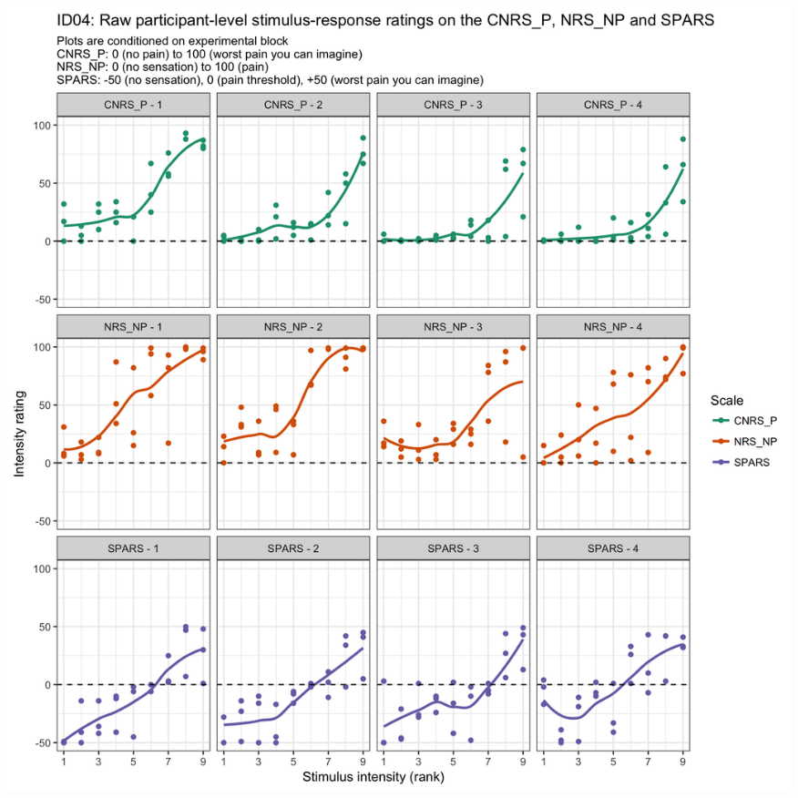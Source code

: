 <img src="figures/5B-stimulus-response-1/raw_ratings-4.png" width="864" style="display: block; margin: auto;" />